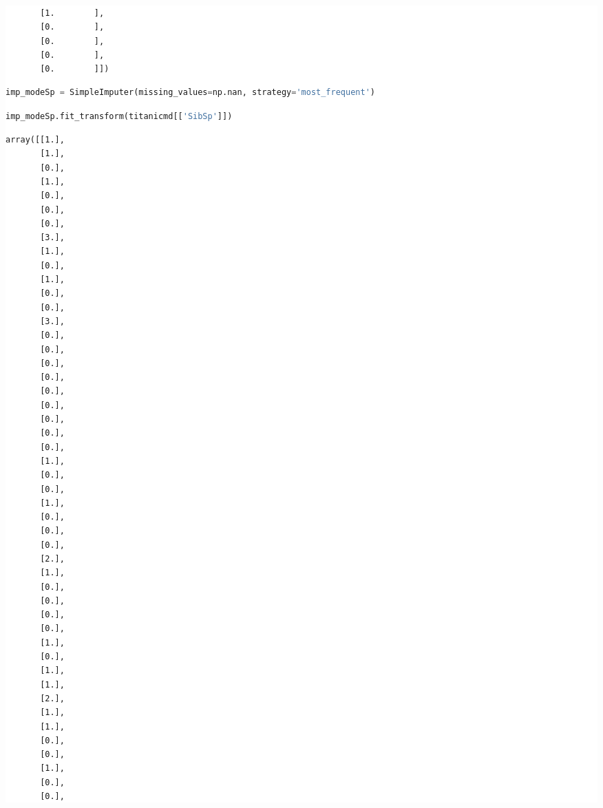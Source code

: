            [1.        ],
           [0.        ],
           [0.        ],
           [0.        ],
           [0.        ]])




```python
imp_modeSp = SimpleImputer(missing_values=np.nan, strategy='most_frequent')
```


```python
imp_modeSp.fit_transform(titanicmd[['SibSp']])
```




    array([[1.],
           [1.],
           [0.],
           [1.],
           [0.],
           [0.],
           [0.],
           [3.],
           [1.],
           [0.],
           [1.],
           [0.],
           [0.],
           [3.],
           [0.],
           [0.],
           [0.],
           [0.],
           [0.],
           [0.],
           [0.],
           [0.],
           [0.],
           [1.],
           [0.],
           [0.],
           [1.],
           [0.],
           [0.],
           [0.],
           [2.],
           [1.],
           [0.],
           [0.],
           [0.],
           [0.],
           [1.],
           [0.],
           [1.],
           [1.],
           [2.],
           [1.],
           [1.],
           [0.],
           [0.],
           [1.],
           [0.],
           [0.],